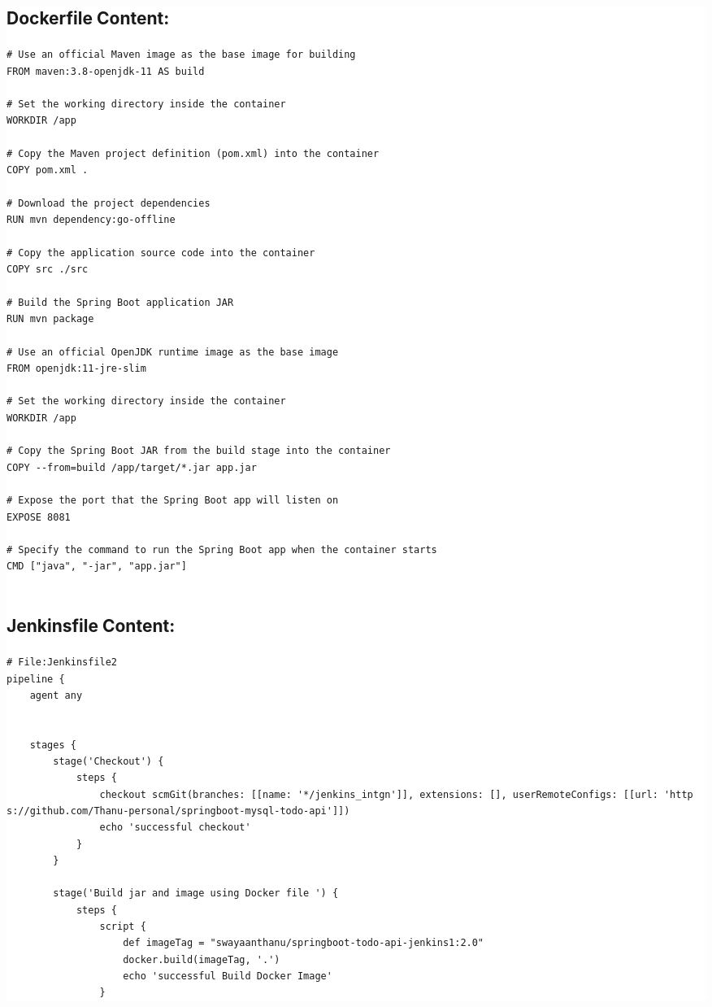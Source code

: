 ## Dockerfile Content:

```
# Use an official Maven image as the base image for building
FROM maven:3.8-openjdk-11 AS build

# Set the working directory inside the container
WORKDIR /app

# Copy the Maven project definition (pom.xml) into the container
COPY pom.xml .

# Download the project dependencies
RUN mvn dependency:go-offline

# Copy the application source code into the container
COPY src ./src

# Build the Spring Boot application JAR
RUN mvn package

# Use an official OpenJDK runtime image as the base image
FROM openjdk:11-jre-slim

# Set the working directory inside the container
WORKDIR /app

# Copy the Spring Boot JAR from the build stage into the container
COPY --from=build /app/target/*.jar app.jar

# Expose the port that the Spring Boot app will listen on
EXPOSE 8081

# Specify the command to run the Spring Boot app when the container starts
CMD ["java", "-jar", "app.jar"]


```

## Jenkinsfile Content:

```
# File:Jenkinsfile2
pipeline {
    agent any

    
    stages {
        stage('Checkout') {
            steps {
                checkout scmGit(branches: [[name: '*/jenkins_intgn']], extensions: [], userRemoteConfigs: [[url: 'https://github.com/Thanu-personal/springboot-mysql-todo-api']])
                echo 'successful checkout'
            }
        }

        stage('Build jar and image using Docker file ') {
            steps {
                script {
                    def imageTag = "swayaanthanu/springboot-todo-api-jenkins1:2.0"
                    docker.build(imageTag, '.')
                    echo 'successful Build Docker Image'
                }
```